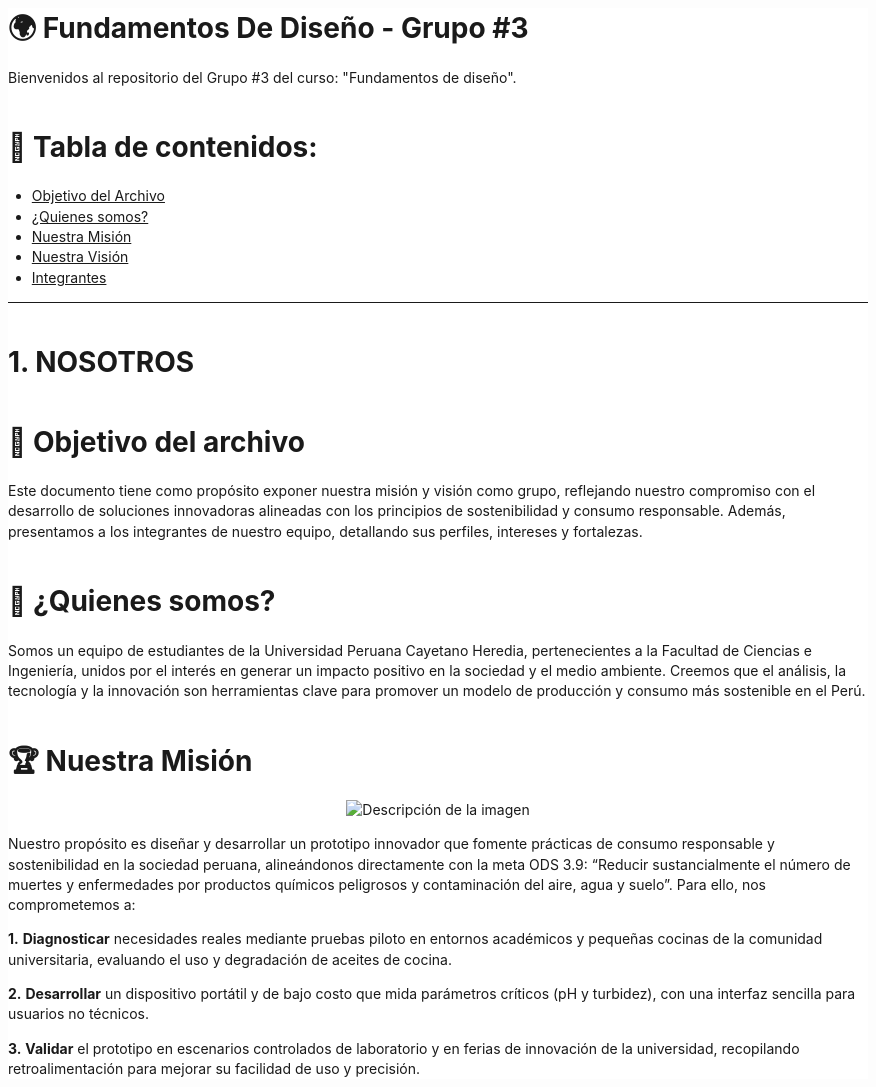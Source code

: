 # 🌍 Fundamentos De Diseño - Grupo #3
Bienvenidos al repositorio del Grupo #3 del curso: "Fundamentos de diseño".  

# 📖 Tabla de contenidos:
- [Objetivo del Archivo](#-objetivo-del-archivo)  
- [¿Quienes somos?](#-¿quienes-somos?)  
- [Nuestra Misión](#-nuestra-misión)  
- [Nuestra Visión](#-nuestra-visión)  
- [Integrantes](#-acerca-de-nosotros)  

---

# 1. NOSOTROS  

# 🎯 Objetivo del archivo
Este documento tiene como propósito exponer nuestra misión y visión como grupo, reflejando nuestro compromiso con el desarrollo de soluciones innovadoras alineadas con los principios de sostenibilidad y consumo responsable. Además, presentamos a los integrantes de nuestro equipo, detallando sus perfiles, intereses y fortalezas.

# 🌟 ¿Quienes somos?
Somos un equipo de estudiantes de la Universidad Peruana Cayetano Heredia, pertenecientes a la Facultad de Ciencias e Ingeniería, unidos por el interés en generar un impacto positivo en la sociedad y el medio ambiente. Creemos que el análisis, la tecnología y la innovación son herramientas clave para promover un modelo de producción y consumo más sostenible en el Perú.

# 🏆 Nuestra Misión

<p align="center">
  <img src="https://ods.inei.gob.pe/ods/images/variable_sistema/S_SDG_Icons-01-03.png" alt="Descripción de la imagen" width="200"/>
</p>

Nuestro propósito es diseñar y desarrollar un prototipo innovador que fomente prácticas de consumo responsable y sostenibilidad en la sociedad peruana, alineándonos directamente con la meta ODS 3.9: “Reducir sustancialmente el número de muertes y enfermedades por productos químicos peligrosos y contaminación del aire, agua y suelo”. Para ello, nos comprometemos a:


**1.** **Diagnosticar** necesidades reales mediante pruebas piloto en entornos académicos y pequeñas cocinas de la comunidad universitaria, evaluando el uso y degradación de aceites de cocina.

**2.** **Desarrollar** un dispositivo portátil y de bajo costo que mida parámetros críticos (pH y turbidez), con una interfaz sencilla para usuarios no técnicos.

**3.** **Validar** el prototipo en escenarios controlados de laboratorio y en ferias de innovación de la universidad, recopilando retroalimentación para mejorar su facilidad de uso y precisión.
